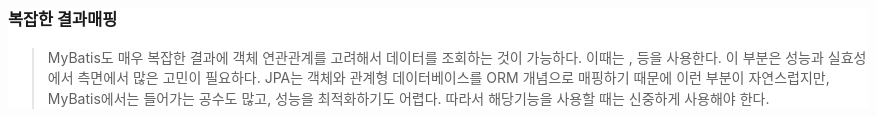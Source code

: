 ### 복잡한 결과매핑

> MyBatis도 매우 복잡한 결과에 객체 연관관계를 고려해서 데이터를 조회하는 것이 가능하다. 이때는  ,  등을 사용한다. 이 부분은 성능과 실효성에서 측면에서 많은 고민이 필요하다. JPA는 객체와 관계형 데이터베이스를 ORM 개념으로 매핑하기 때문에 이런 부분이 자연스럽지만, MyBatis에서는 들어가는 공수도 많고, 성능을 최적화하기도 어렵다. 따라서 해당기능을 사용할 때는 신중하게 사용해야 한다.